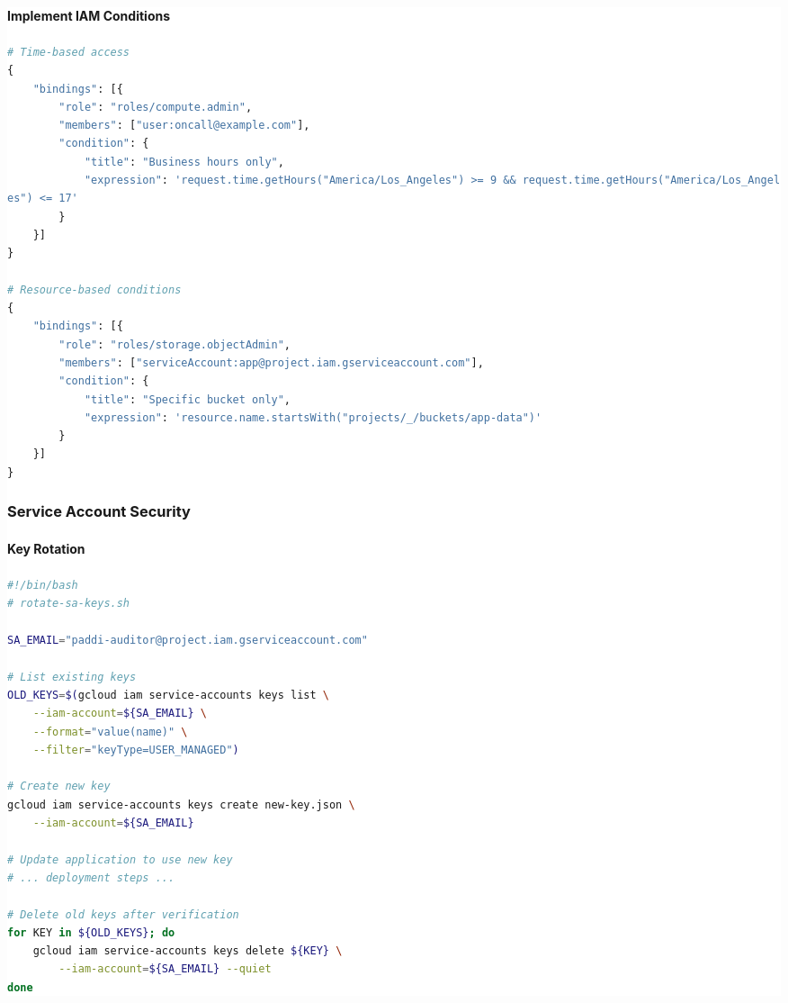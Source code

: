 #### Implement IAM Conditions

```python
# Time-based access
{
    "bindings": [{
        "role": "roles/compute.admin",
        "members": ["user:oncall@example.com"],
        "condition": {
            "title": "Business hours only",
            "expression": 'request.time.getHours("America/Los_Angeles") >= 9 && request.time.getHours("America/Los_Angeles") <= 17'
        }
    }]
}

# Resource-based conditions
{
    "bindings": [{
        "role": "roles/storage.objectAdmin",
        "members": ["serviceAccount:app@project.iam.gserviceaccount.com"],
        "condition": {
            "title": "Specific bucket only",
            "expression": 'resource.name.startsWith("projects/_/buckets/app-data")'
        }
    }]
}
```

### Service Account Security

#### Key Rotation

```bash
#!/bin/bash
# rotate-sa-keys.sh

SA_EMAIL="paddi-auditor@project.iam.gserviceaccount.com"

# List existing keys
OLD_KEYS=$(gcloud iam service-accounts keys list \
    --iam-account=${SA_EMAIL} \
    --format="value(name)" \
    --filter="keyType=USER_MANAGED")

# Create new key
gcloud iam service-accounts keys create new-key.json \
    --iam-account=${SA_EMAIL}

# Update application to use new key
# ... deployment steps ...

# Delete old keys after verification
for KEY in ${OLD_KEYS}; do
    gcloud iam service-accounts keys delete ${KEY} \
        --iam-account=${SA_EMAIL} --quiet
done
```
